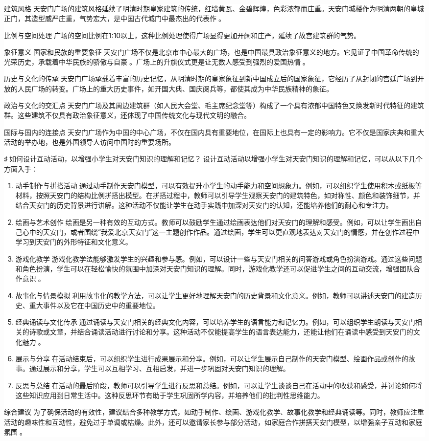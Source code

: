 建筑风格
天安门广场的建筑风格延续了明清时期皇家建筑的传统，红墙黄瓦、金碧辉煌，色彩浓郁而庄重。天安门城楼作为明清两朝的皇城正门，其造型威严庄重，气势宏大，是中国古代城门中最杰出的代表作
。

比例与空间处理
广场的空间比例在1:10以上，这种比例处理使得广场显得更加开阔和庄严，延续了故宫建筑群的气势。

象征意义
国家和民族的重要象征
天安门广场不仅是北京市中心最大的广场，也是中国最具政治象征意义的地方。它见证了中国革命传统的光荣历史，承载着中华民族的骄傲与自豪
。广场上的升旗仪式更是让无数人感受到强烈的爱国热情
。

历史与文化的传承
天安门广场承载着丰富的历史记忆，从明清时期的皇家象征到新中国成立后的国家象征，它经历了从封闭的宫廷广场到开放的人民广场的转变。广场上的重大历史事件，如开国大典、国庆阅兵等，都使其成为中华民族精神的象征。

政治与文化的交汇点
天安门广场及其周边建筑群（如人民大会堂、毛主席纪念堂等）构成了一个具有浓郁中国特色又焕发新时代特征的建筑群。这些建筑不仅具有政治象征意义，还体现了中国传统文化与现代文明的融合。

国际与国内的连接点
天安门广场作为中国的中心广场，不仅在国内具有重要地位，在国际上也具有一定的影响力。它不仅是国家庆典和重大活动的举办地，也是外国领导人访问中国时的重要场所。

♯ 如何设计互动活动，以增强小学生对天安门知识的理解和记忆？
设计互动活动以增强小学生对天安门知识的理解和记忆，可以从以下几个方面入手：

1. 动手制作与拼搭活动
通过动手制作天安门模型，可以有效提升小学生的动手能力和空间想象力。例如，可以组织学生使用积木或纸板等材料，按照天安门的结构比例拼搭出模型。在拼搭过程中，教师可以引导学生观察天安门的建筑特色，如对称性、颜色和装饰细节，并结合天安门的历史背景进行讲解。这种活动不仅能让学生在动手实践中加深对天安门的认知，还能培养他们的耐心和专注力。

2. 绘画与艺术创作
绘画是另一种有效的互动方式。教师可以鼓励学生通过绘画表达他们对天安门的理解和感受。例如，可以让学生画出自己心中的天安门，或者围绕“我爱北京天安门”这一主题创作作品。通过绘画，学生可以更直观地表达对天安门的情感，并在创作过程中学习到天安门的外形特征和文化意义。

3. 游戏化教学
游戏化教学法能够激发学生的兴趣和参与感。例如，可以设计一些与天安门相关的问答游戏或角色扮演游戏。通过这些问题和角色扮演，学生可以在轻松愉快的氛围中加深对天安门知识的理解。同时，游戏化教学还可以促进学生之间的互动交流，增强团队合作意识
。

4. 故事化与情景模拟
利用故事化的教学方法，可以让学生更好地理解天安门的历史背景和文化意义。例如，教师可以讲述天安门的建造历史、重大事件以及它在中国历史中的重要地位。

5. 经典诵读与文化传承
通过诵读与天安门相关的经典文化内容，可以培养学生的语言能力和记忆力。例如，可以组织学生朗读与天安门相关的诗歌或文章，并结合诵读活动进行讨论和分享。这种活动不仅能提高学生的语言表达能力，还能让他们在诵读中感受到天安门的文化魅力
。

6. 展示与分享
在活动结束后，可以组织学生进行成果展示和分享。例如，可以让学生展示自己制作的天安门模型、绘画作品或创作的故事。通过展示和分享，学生可以互相学习、互相启发，并进一步巩固对天安门知识的理解。

7. 反思与总结
在活动的最后阶段，教师可以引导学生进行反思和总结。例如，可以让学生谈谈自己在活动中的收获和感受，并讨论如何将这些知识应用到日常生活中。这种反思环节有助于学生巩固所学内容，并培养他们的批判性思维能力。

综合建议
为了确保活动的有效性，建议结合多种教学方式，如动手制作、绘画、游戏化教学、故事化教学和经典诵读等。同时，教师应注重活动的趣味性和互动性，避免过于单调或枯燥。此外，还可以邀请家长参与部分活动，如家庭合作拼搭天安门模型，以增强亲子互动和家庭氛围
。
